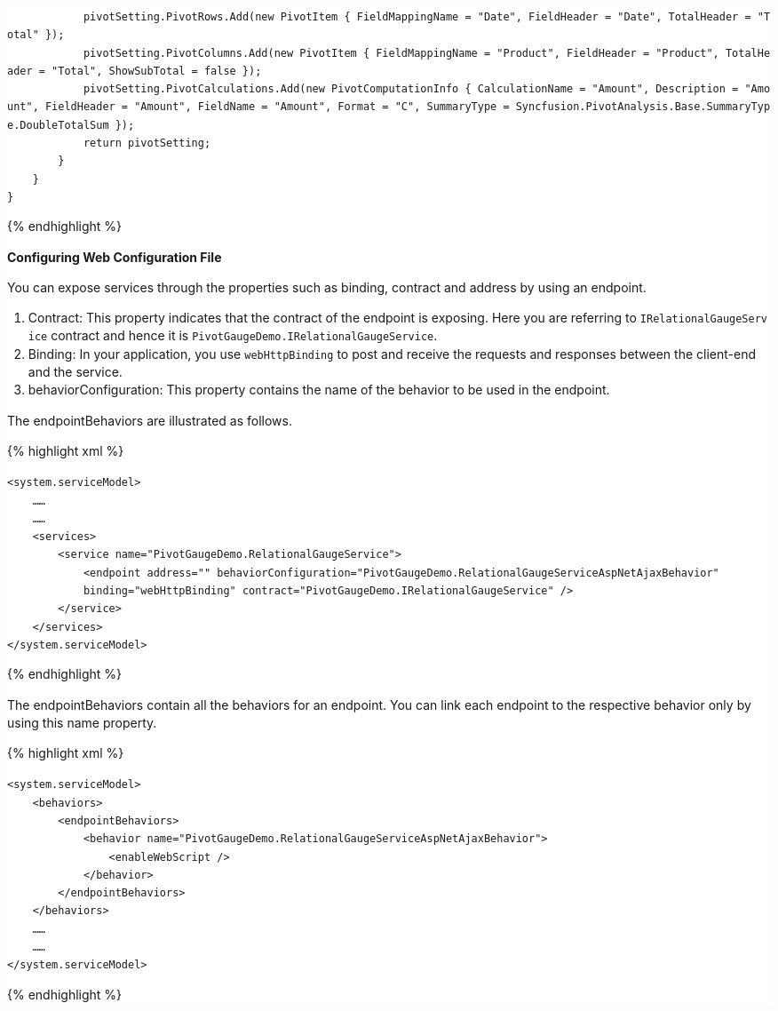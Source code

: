                 pivotSetting.PivotRows.Add(new PivotItem { FieldMappingName = "Date", FieldHeader = "Date", TotalHeader = "Total" });
                pivotSetting.PivotColumns.Add(new PivotItem { FieldMappingName = "Product", FieldHeader = "Product", TotalHeader = "Total", ShowSubTotal = false });
                pivotSetting.PivotCalculations.Add(new PivotComputationInfo { CalculationName = "Amount", Description = "Amount", FieldHeader = "Amount", FieldName = "Amount", Format = "C", SummaryType = Syncfusion.PivotAnalysis.Base.SummaryType.DoubleTotalSum });
                return pivotSetting;
            }
        }
    }
{% endhighlight %}

**Configuring Web Configuration File**

You can expose services through the properties such as binding, contract and address by using an endpoint.

1. Contract: This property indicates that the contract of the endpoint is exposing. Here you are referring to `IRelationalGaugeService` contract and hence it is `PivotGaugeDemo.IRelationalGaugeService`.
2. Binding: In your application, you use `webHttpBinding` to post and receive the requests and responses between the client-end and the service.
3. behaviorConfiguration: This property contains the name of the behavior to be used in the endpoint.
 
The endpointBehaviors are illustrated as follows.
 
{% highlight xml %}

    <system.serviceModel>
        ……
        ……
        <services>
            <service name="PivotGaugeDemo.RelationalGaugeService">
                <endpoint address="" behaviorConfiguration="PivotGaugeDemo.RelationalGaugeServiceAspNetAjaxBehavior"
                binding="webHttpBinding" contract="PivotGaugeDemo.IRelationalGaugeService" />
            </service>
        </services>
    </system.serviceModel>
{% endhighlight %}
 
The endpointBehaviors contain all the behaviors for an endpoint. You can link each endpoint to the respective behavior only by using this name property.

{% highlight xml %}

    <system.serviceModel>
        <behaviors>
            <endpointBehaviors>
                <behavior name="PivotGaugeDemo.RelationalGaugeServiceAspNetAjaxBehavior">
                    <enableWebScript />
                </behavior>
            </endpointBehaviors>
        </behaviors>
        ……
        ……
    </system.serviceModel>
{% endhighlight %}
